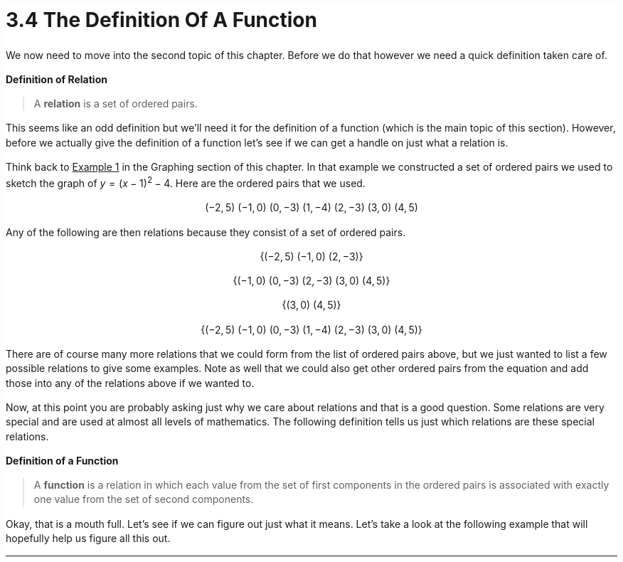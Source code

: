 # 3.4 The Definition Of A Function

We now need to move into the second topic of this chapter. Before we do that
however we need a quick definition taken care of.

**Definition of Relation**

> A **relation** is a set of ordered pairs.

This seems like an odd definition but we’ll need it for the definition of a
function (which is the main topic of this section). However, before we actually
give the definition of a function let’s see if we can get a handle on just what
a relation is.

Think back to
[Example 1](https://tutorial.math.lamar.edu/Classes/Alg/Graphing.aspx#Fcns_Graph_Ex1)
in the Graphing section of this chapter. In that example we constructed a set of
ordered pairs we used to sketch the graph of $y = (x - 1)^2 - 4$. Here are the
ordered pairs that we used.

$$ (-2, 5)\text{ }(-1, 0)\text{ }(0, -3)\text{ }(1, -4)\text{ }(2, -3)\text{ }(3, 0)\text{ }(4, 5) $$

Any of the following are then relations because they consist of a set of ordered
pairs.

$$ \{(-2, 5)\text{ }(-1, 0) \text{ }(2, -3)\} $$

$$ \{(-1, 0)\text{ }(0, -3)\text{ }(2, -3)\text{ }(3, 0)\text{ }(4, 5)\} $$

$$ \{(3, 0)\text{ }(4, 5)\} $$

$$ \{(-2, 5)\text{ }(-1, 0)\text{ }(0, -3)\text{ }(1, -4)\text{ }(2, -3)\text{ }(3, 0)\text{ }(4, 5)\} $$

There are of course many more relations that we could form from the list of
ordered pairs above, but we just wanted to list a few possible relations to give
some examples. Note as well that we could also get other ordered pairs from the
equation and add those into any of the relations above if we wanted to.

Now, at this point you are probably asking just why we care about relations and
that is a good question. Some relations are very special and are used at almost
all levels of mathematics. The following definition tells us just which
relations are these special relations.

**Definition of a Function**

> A **function** is a relation in which each value from the set of first
> components in the ordered pairs is associated with exactly one value from the
> set of second components.

Okay, that is a mouth full. Let’s see if we can figure out just what it means.
Let’s take a look at the following example that will hopefully help us figure
all this out.

---
